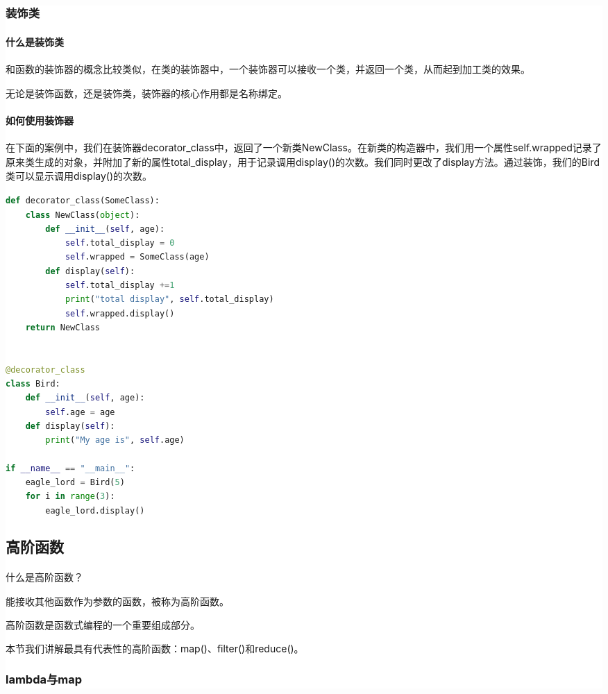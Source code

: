 

### 装饰类

#### 什么是装饰类

和函数的装饰器的概念比较类似，在类的装饰器中，一个装饰器可以接收一个类，并返回一个类，从而起到加工类的效果。

无论是装饰函数，还是装饰类，装饰器的核心作用都是名称绑定。



#### 如何使用装饰器

在下面的案例中，我们在装饰器decorator_class中，返回了一个新类NewClass。在新类的构造器中，我们用一个属性self.wrapped记录了原来类生成的对象，并附加了新的属性total_display，用于记录调用display()的次数。我们同时更改了display方法。通过装饰，我们的Bird类可以显示调用display()的次数。

``` python
def decorator_class(SomeClass):
    class NewClass(object):
        def __init__(self, age):
            self.total_display = 0
            self.wrapped = SomeClass(age)
        def display(self):
            self.total_display +=1
            print("total display", self.total_display)
            self.wrapped.display()
    return NewClass


@decorator_class
class Bird:
    def __init__(self, age):
        self.age = age
    def display(self):
        print("My age is", self.age)

if __name__ == "__main__":
    eagle_lord = Bird(5)
    for i in range(3):
        eagle_lord.display()
```



## 高阶函数

什么是高阶函数？

能接收其他函数作为参数的函数，被称为高阶函数。

高阶函数是函数式编程的一个重要组成部分。

本节我们讲解最具有代表性的高阶函数：map()、filter()和reduce()。



### lambda与map
